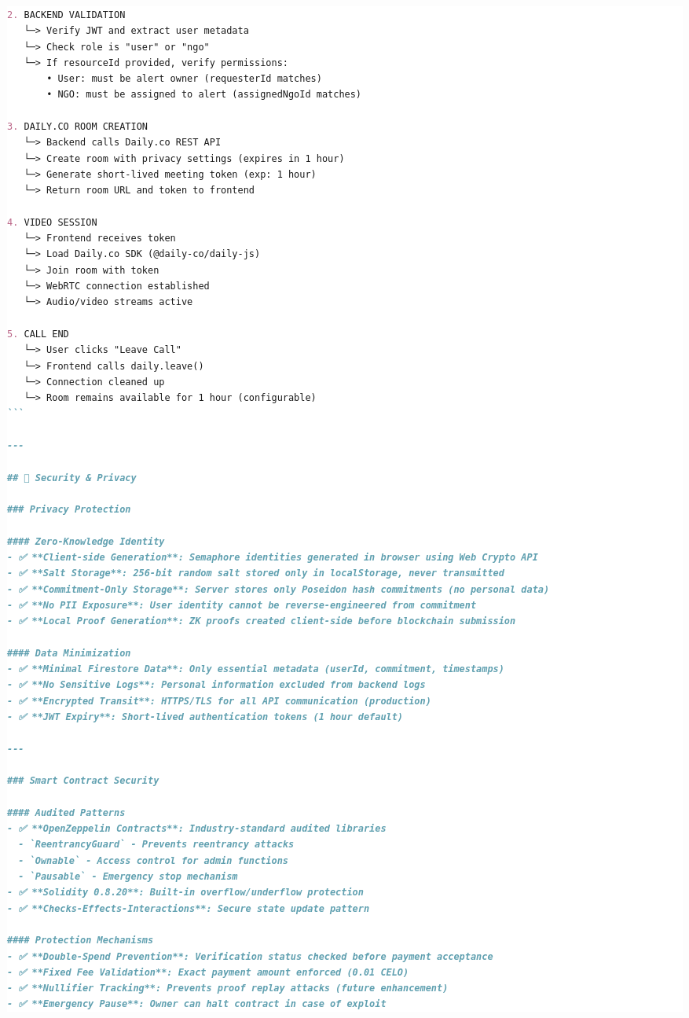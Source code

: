 ````markdown
2. BACKEND VALIDATION
   └─> Verify JWT and extract user metadata
   └─> Check role is "user" or "ngo"
   └─> If resourceId provided, verify permissions:
       • User: must be alert owner (requesterId matches)
       • NGO: must be assigned to alert (assignedNgoId matches)

3. DAILY.CO ROOM CREATION
   └─> Backend calls Daily.co REST API
   └─> Create room with privacy settings (expires in 1 hour)
   └─> Generate short-lived meeting token (exp: 1 hour)
   └─> Return room URL and token to frontend

4. VIDEO SESSION
   └─> Frontend receives token
   └─> Load Daily.co SDK (@daily-co/daily-js)
   └─> Join room with token
   └─> WebRTC connection established
   └─> Audio/video streams active

5. CALL END
   └─> User clicks "Leave Call"
   └─> Frontend calls daily.leave()
   └─> Connection cleaned up
   └─> Room remains available for 1 hour (configurable)
```

---

## 🔐 Security & Privacy

### Privacy Protection

#### Zero-Knowledge Identity
- ✅ **Client-side Generation**: Semaphore identities generated in browser using Web Crypto API
- ✅ **Salt Storage**: 256-bit random salt stored only in localStorage, never transmitted
- ✅ **Commitment-Only Storage**: Server stores only Poseidon hash commitments (no personal data)
- ✅ **No PII Exposure**: User identity cannot be reverse-engineered from commitment
- ✅ **Local Proof Generation**: ZK proofs created client-side before blockchain submission

#### Data Minimization
- ✅ **Minimal Firestore Data**: Only essential metadata (userId, commitment, timestamps)
- ✅ **No Sensitive Logs**: Personal information excluded from backend logs
- ✅ **Encrypted Transit**: HTTPS/TLS for all API communication (production)
- ✅ **JWT Expiry**: Short-lived authentication tokens (1 hour default)

---

### Smart Contract Security

#### Audited Patterns
- ✅ **OpenZeppelin Contracts**: Industry-standard audited libraries
  - `ReentrancyGuard` - Prevents reentrancy attacks
  - `Ownable` - Access control for admin functions
  - `Pausable` - Emergency stop mechanism
- ✅ **Solidity 0.8.20**: Built-in overflow/underflow protection
- ✅ **Checks-Effects-Interactions**: Secure state update pattern

#### Protection Mechanisms
- ✅ **Double-Spend Prevention**: Verification status checked before payment acceptance
- ✅ **Fixed Fee Validation**: Exact payment amount enforced (0.01 CELO)
- ✅ **Nullifier Tracking**: Prevents proof replay attacks (future enhancement)
- ✅ **Emergency Pause**: Owner can halt contract in case of exploit
````